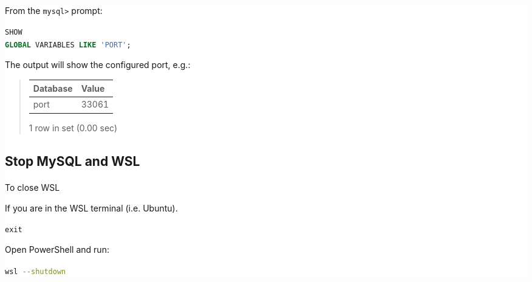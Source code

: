 From the `mysql>` prompt:

```sql
SHOW
GLOBAL VARIABLES LIKE 'PORT';
```

The output will show the configured port, e.g.:

> | Database           | Value |
> | :----------------- | :---- |
> | port               | 33061 |
>
> 1 row in set (0.00 sec)

## Stop MySQL and WSL

To close WSL

If you are in the WSL terminal (i.e. Ubuntu).

```shell
exit
```

Open PowerShell and run:

```sh
wsl --shutdown
```
